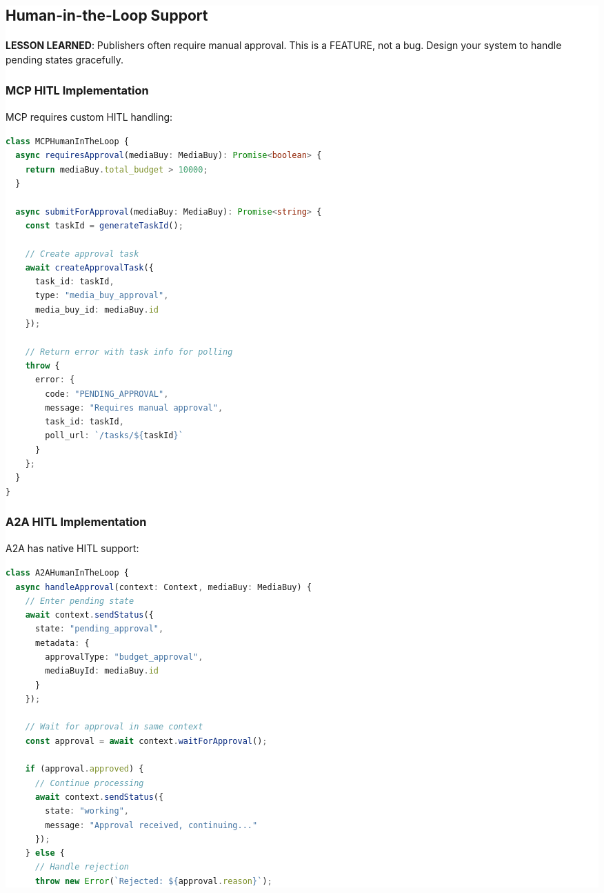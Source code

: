 ## Human-in-the-Loop Support

**LESSON LEARNED**: Publishers often require manual approval. This is a FEATURE, not a bug. Design your system to handle pending states gracefully.

### MCP HITL Implementation
MCP requires custom HITL handling:

```typescript
class MCPHumanInTheLoop {
  async requiresApproval(mediaBuy: MediaBuy): Promise<boolean> {
    return mediaBuy.total_budget > 10000;
  }
  
  async submitForApproval(mediaBuy: MediaBuy): Promise<string> {
    const taskId = generateTaskId();
    
    // Create approval task
    await createApprovalTask({
      task_id: taskId,
      type: "media_buy_approval",
      media_buy_id: mediaBuy.id
    });
    
    // Return error with task info for polling
    throw {
      error: {
        code: "PENDING_APPROVAL",
        message: "Requires manual approval",
        task_id: taskId,
        poll_url: `/tasks/${taskId}`
      }
    };
  }
}
```

### A2A HITL Implementation
A2A has native HITL support:

```typescript
class A2AHumanInTheLoop {
  async handleApproval(context: Context, mediaBuy: MediaBuy) {
    // Enter pending state
    await context.sendStatus({
      state: "pending_approval",
      metadata: {
        approvalType: "budget_approval",
        mediaBuyId: mediaBuy.id
      }
    });
    
    // Wait for approval in same context
    const approval = await context.waitForApproval();
    
    if (approval.approved) {
      // Continue processing
      await context.sendStatus({
        state: "working",
        message: "Approval received, continuing..."
      });
    } else {
      // Handle rejection
      throw new Error(`Rejected: ${approval.reason}`);
```